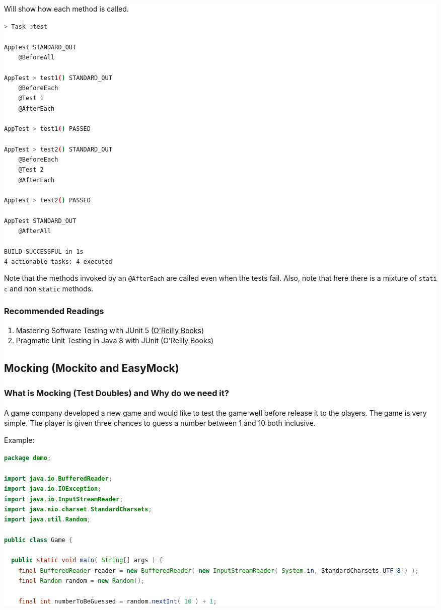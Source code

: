 Will show how each method is called.

```bash
> Task :test

AppTest STANDARD_OUT
    @BeforeAll

AppTest > test1() STANDARD_OUT
    @BeforeEach
    @Test 1
    @AfterEach

AppTest > test1() PASSED

AppTest > test2() STANDARD_OUT
    @BeforeEach
    @Test 2
    @AfterEach

AppTest > test2() PASSED

AppTest STANDARD_OUT
    @AfterAll

BUILD SUCCESSFUL in 1s
4 actionable tasks: 4 executed
```

Note that the methods invoked by an `@AfterEach` are called even when the tests fail. Also, note that here there is a mixture of `static` and non `static` methods.

### Recommended Readings

1. Mastering Software Testing with JUnit 5 ([O'Reilly Books](https://learning.oreilly.com/library/view/mastering-software-testing/9781787285736/))
1. Pragmatic Unit Testing in Java 8 with JUnit ([O'Reilly Books](https://learning.oreilly.com/library/view/pragmatic-unit-testing/9781680500769/))

## Mocking (Mockito and EasyMock)

### What is Mocking (Test Doubles) and Why do we need it?

A game company developed a new game and would like to test the game well before release it to the players.  The game is very simple.  The player is given three chances to guess a number between 1 and 10 both inclusive.

Example:

```java
package demo;

import java.io.BufferedReader;
import java.io.IOException;
import java.io.InputStreamReader;
import java.nio.charset.StandardCharsets;
import java.util.Random;

public class Game {

  public static void main( String[] args ) {
    final BufferedReader reader = new BufferedReader( new InputStreamReader( System.in, StandardCharsets.UTF_8 ) );
    final Random random = new Random();

    final int numberToBeGuessed = random.nextInt( 10 ) + 1;
```
